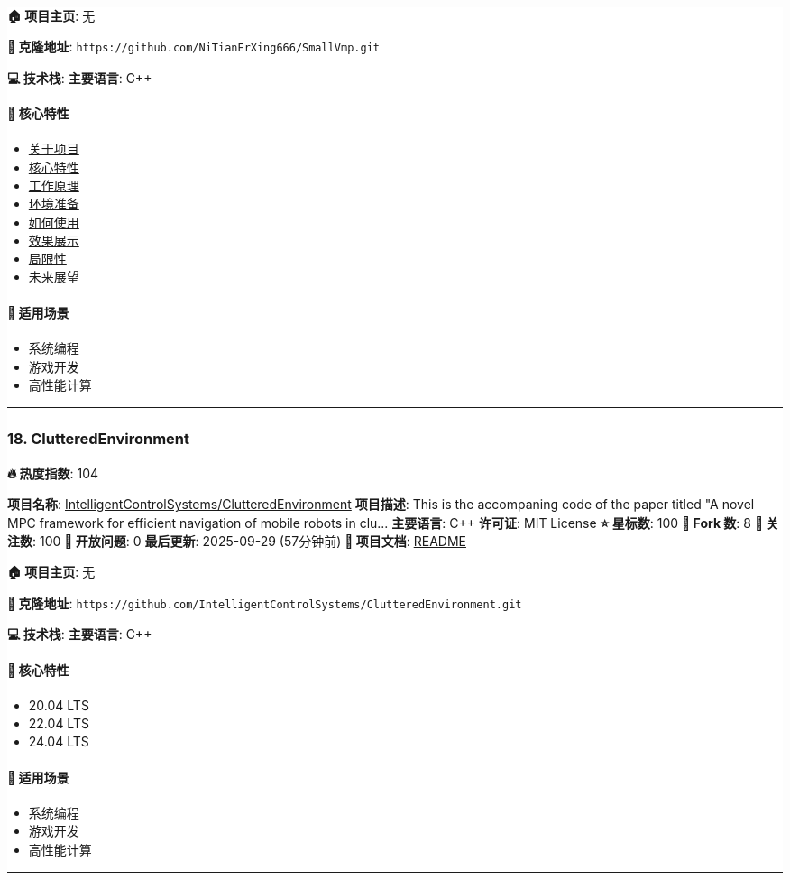 **🏠 项目主页**: 无

**📂 克隆地址**: `https://github.com/NiTianErXing666/SmallVmp.git`

**💻 技术栈**: **主要语言**: C++

#### 🎯 核心特性
- [关于项目](#关于项目)
- [核心特性](#核心特性)
- [工作原理](#工作原理)
- [环境准备](#环境准备)
- [如何使用](#如何使用)
- [效果展示](#效果展示)
- [局限性](#局限性)
- [未来展望](#未来展望)

#### 🎨 适用场景
- 系统编程
- 游戏开发
- 高性能计算

---

### 18. ClutteredEnvironment

**🔥 热度指数**: 104

**项目名称**: [IntelligentControlSystems/ClutteredEnvironment](https://github.com/IntelligentControlSystems/ClutteredEnvironment)
**项目描述**: This is the accompaning code of the paper titled "A novel MPC framework for efficient navigation of mobile robots in clu...
**主要语言**: C++
**许可证**: MIT License
**⭐ 星标数**: 100
**🍴 Fork 数**: 8
**👀 关注数**: 100
**🐛 开放问题**: 0
**最后更新**: 2025-09-29 (57分钟前)
**📖 项目文档**: [README](3ziye-20250929-cpp/18-ClutteredEnvironment-Readme.md)

**🏠 项目主页**: 无

**📂 克隆地址**: `https://github.com/IntelligentControlSystems/ClutteredEnvironment.git`

**💻 技术栈**: **主要语言**: C++

#### 🎯 核心特性
- 20.04 LTS
- 22.04 LTS
- 24.04 LTS

#### 🎨 适用场景
- 系统编程
- 游戏开发
- 高性能计算

---